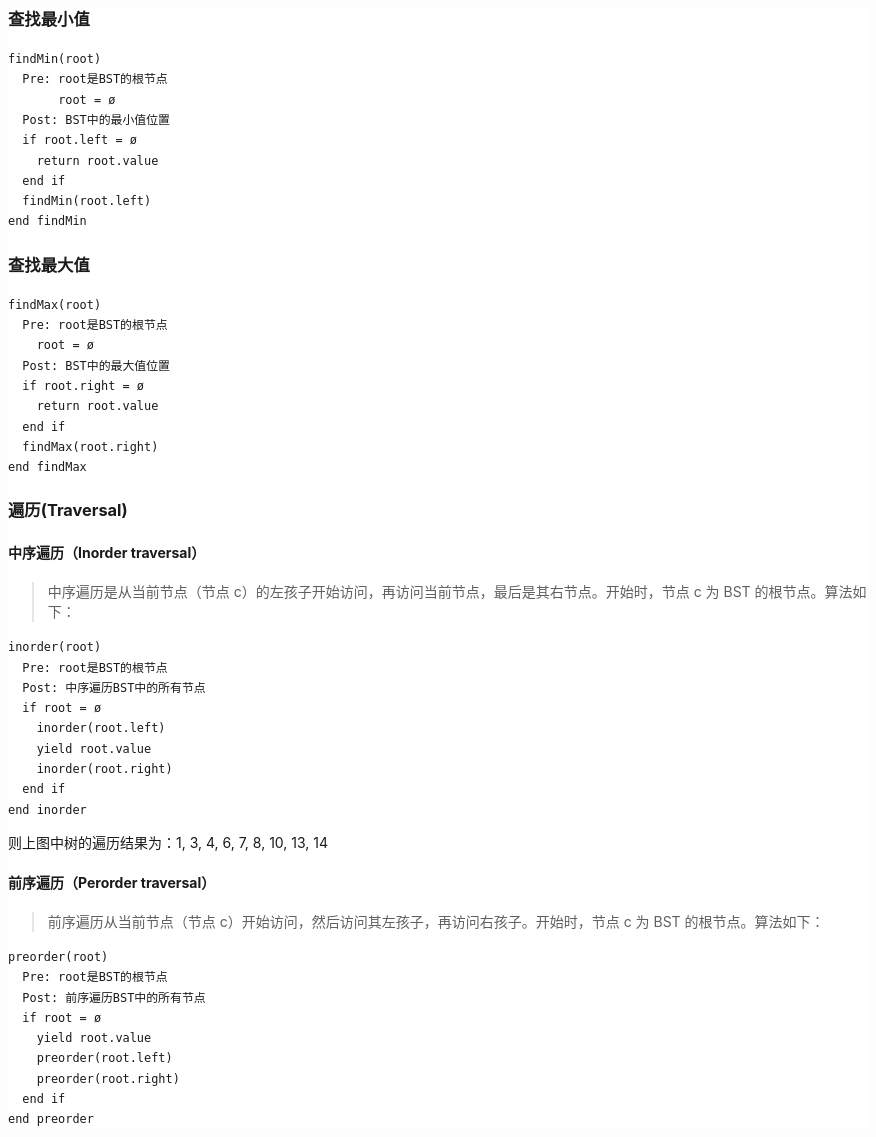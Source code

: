 ### 查找最小值

```text
findMin(root)
  Pre: root是BST的根节点
       root = ø
  Post: BST中的最小值位置
  if root.left = ø
    return root.value
  end if
  findMin(root.left)
end findMin
```

### 查找最大值

```text
findMax(root)
  Pre: root是BST的根节点
    root = ø
  Post: BST中的最大值位置
  if root.right = ø
    return root.value
  end if
  findMax(root.right)
end findMax
```

### 遍历(Traversal)


#### 中序遍历（Inorder traversal）
> 中序遍历是从当前节点（节点 c）的左孩子开始访问，再访问当前节点，最后是其右节点。开始时，节点 c 为 BST 的根节点。算法如下：

```text
inorder(root)
  Pre: root是BST的根节点
  Post: 中序遍历BST中的所有节点
  if root = ø
    inorder(root.left)
    yield root.value
    inorder(root.right)
  end if
end inorder
```
则上图中树的遍历结果为：1, 3, 4, 6, 7, 8, 10, 13, 14

#### 前序遍历（Perorder traversal）
> 前序遍历从当前节点（节点 c）开始访问，然后访问其左孩子，再访问右孩子。开始时，节点 c 为 BST 的根节点。算法如下：

```text
preorder(root)
  Pre: root是BST的根节点
  Post: 前序遍历BST中的所有节点
  if root = ø
    yield root.value
    preorder(root.left)
    preorder(root.right)
  end if
end preorder
```
